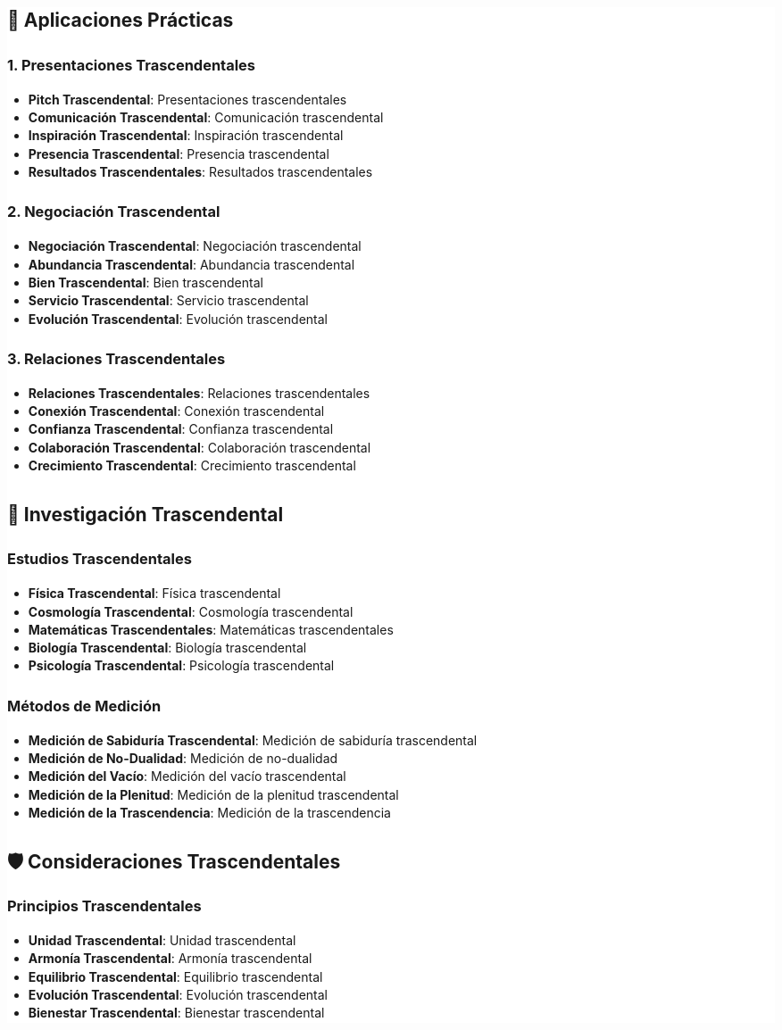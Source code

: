 ## 🧪 Aplicaciones Prácticas

### 1. Presentaciones Trascendentales
- **Pitch Trascendental**: Presentaciones trascendentales
- **Comunicación Trascendental**: Comunicación trascendental
- **Inspiración Trascendental**: Inspiración trascendental
- **Presencia Trascendental**: Presencia trascendental
- **Resultados Trascendentales**: Resultados trascendentales

### 2. Negociación Trascendental
- **Negociación Trascendental**: Negociación trascendental
- **Abundancia Trascendental**: Abundancia trascendental
- **Bien Trascendental**: Bien trascendental
- **Servicio Trascendental**: Servicio trascendental
- **Evolución Trascendental**: Evolución trascendental

### 3. Relaciones Trascendentales
- **Relaciones Trascendentales**: Relaciones trascendentales
- **Conexión Trascendental**: Conexión trascendental
- **Confianza Trascendental**: Confianza trascendental
- **Colaboración Trascendental**: Colaboración trascendental
- **Crecimiento Trascendental**: Crecimiento trascendental

## 🔬 Investigación Trascendental

### Estudios Trascendentales
- **Física Trascendental**: Física trascendental
- **Cosmología Trascendental**: Cosmología trascendental
- **Matemáticas Trascendentales**: Matemáticas trascendentales
- **Biología Trascendental**: Biología trascendental
- **Psicología Trascendental**: Psicología trascendental

### Métodos de Medición
- **Medición de Sabiduría Trascendental**: Medición de sabiduría trascendental
- **Medición de No-Dualidad**: Medición de no-dualidad
- **Medición del Vacío**: Medición del vacío trascendental
- **Medición de la Plenitud**: Medición de la plenitud trascendental
- **Medición de la Trascendencia**: Medición de la trascendencia

## 🛡️ Consideraciones Trascendentales

### Principios Trascendentales
- **Unidad Trascendental**: Unidad trascendental
- **Armonía Trascendental**: Armonía trascendental
- **Equilibrio Trascendental**: Equilibrio trascendental
- **Evolución Trascendental**: Evolución trascendental
- **Bienestar Trascendental**: Bienestar trascendental
